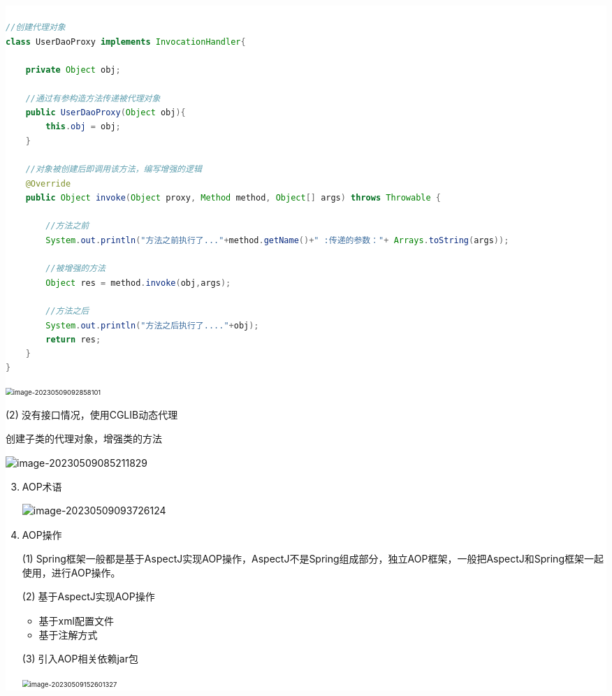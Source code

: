    ```java
   
   //创建代理对象
   class UserDaoProxy implements InvocationHandler{
   
       private Object obj;
   
       //通过有参构造方法传递被代理对象
       public UserDaoProxy(Object obj){
           this.obj = obj;
       }
   
       //对象被创建后即调用该方法，编写增强的逻辑
       @Override
       public Object invoke(Object proxy, Method method, Object[] args) throws Throwable {
   
           //方法之前
           System.out.println("方法之前执行了..."+method.getName()+" :传递的参数："+ Arrays.toString(args));
   
           //被增强的方法
           Object res = method.invoke(obj,args);
           
           //方法之后
           System.out.println("方法之后执行了...."+obj);
           return res;
       }
   }
   ```

   <img src="C:\Users\Lenovo\AppData\Roaming\Typora\typora-user-images\image-20230509092858101.png" alt="image-20230509092858101" style="zoom:67%;" />

   

   

   (2) 没有接口情况，使用CGLIB动态代理

   创建子类的代理对象，增强类的方法

   ![image-20230509085211829](C:\Users\Lenovo\AppData\Roaming\Typora\typora-user-images\image-20230509085211829.png)

3. AOP术语

   ![image-20230509093726124](C:\Users\Lenovo\AppData\Roaming\Typora\typora-user-images\image-20230509093726124.png)

4. AOP操作

   (1) Spring框架一般都是基于AspectJ实现AOP操作，AspectJ不是Spring组成部分，独立AOP框架，一般把AspectJ和Spring框架一起使用，进行AOP操作。

   (2) 基于AspectJ实现AOP操作

   - 基于xml配置文件
   - 基于注解方式

   (3) 引入AOP相关依赖jar包

   <img src="C:\Users\Lenovo\AppData\Roaming\Typora\typora-user-images\image-20230509152601327.png" alt="image-20230509152601327" style="zoom:67%;" />
